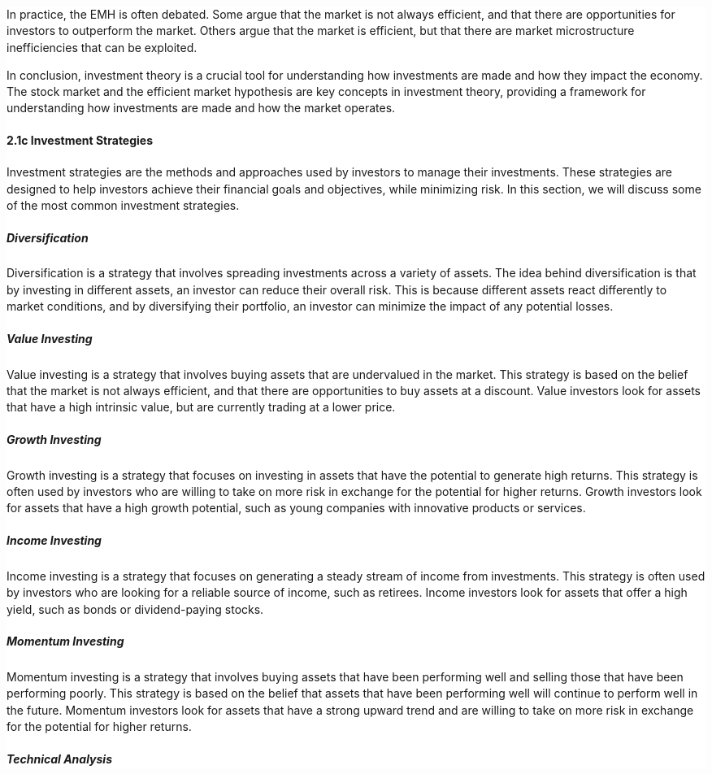 In practice, the EMH is often debated. Some argue that the market is not always efficient, and that there are opportunities for investors to outperform the market. Others argue that the market is efficient, but that there are market microstructure inefficiencies that can be exploited.

In conclusion, investment theory is a crucial tool for understanding how investments are made and how they impact the economy. The stock market and the efficient market hypothesis are key concepts in investment theory, providing a framework for understanding how investments are made and how the market operates. 





#### 2.1c Investment Strategies

Investment strategies are the methods and approaches used by investors to manage their investments. These strategies are designed to help investors achieve their financial goals and objectives, while minimizing risk. In this section, we will discuss some of the most common investment strategies.

##### Diversification

Diversification is a strategy that involves spreading investments across a variety of assets. The idea behind diversification is that by investing in different assets, an investor can reduce their overall risk. This is because different assets react differently to market conditions, and by diversifying their portfolio, an investor can minimize the impact of any potential losses.

##### Value Investing

Value investing is a strategy that involves buying assets that are undervalued in the market. This strategy is based on the belief that the market is not always efficient, and that there are opportunities to buy assets at a discount. Value investors look for assets that have a high intrinsic value, but are currently trading at a lower price.

##### Growth Investing

Growth investing is a strategy that focuses on investing in assets that have the potential to generate high returns. This strategy is often used by investors who are willing to take on more risk in exchange for the potential for higher returns. Growth investors look for assets that have a high growth potential, such as young companies with innovative products or services.

##### Income Investing

Income investing is a strategy that focuses on generating a steady stream of income from investments. This strategy is often used by investors who are looking for a reliable source of income, such as retirees. Income investors look for assets that offer a high yield, such as bonds or dividend-paying stocks.

##### Momentum Investing

Momentum investing is a strategy that involves buying assets that have been performing well and selling those that have been performing poorly. This strategy is based on the belief that assets that have been performing well will continue to perform well in the future. Momentum investors look for assets that have a strong upward trend and are willing to take on more risk in exchange for the potential for higher returns.

##### Technical Analysis
